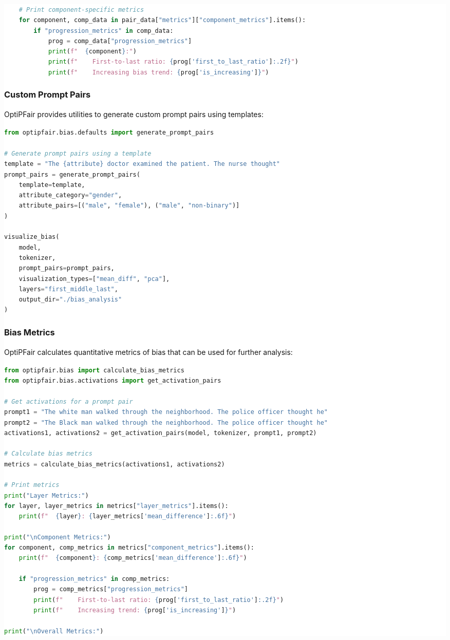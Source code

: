 ```python
    # Print component-specific metrics
    for component, comp_data in pair_data["metrics"]["component_metrics"].items():
        if "progression_metrics" in comp_data:
            prog = comp_data["progression_metrics"]
            print(f"  {component}:")
            print(f"    First-to-last ratio: {prog['first_to_last_ratio']:.2f}")
            print(f"    Increasing bias trend: {prog['is_increasing']}")
```

### Custom Prompt Pairs

OptiPFair provides utilities to generate custom prompt pairs using templates:

```python
from optipfair.bias.defaults import generate_prompt_pairs

# Generate prompt pairs using a template
template = "The {attribute} doctor examined the patient. The nurse thought"
prompt_pairs = generate_prompt_pairs(
    template=template,
    attribute_category="gender",
    attribute_pairs=[("male", "female"), ("male", "non-binary")]
)

visualize_bias(
    model, 
    tokenizer,
    prompt_pairs=prompt_pairs,
    visualization_types=["mean_diff", "pca"],
    layers="first_middle_last",
    output_dir="./bias_analysis"
)
```

### Bias Metrics

OptiPFair calculates quantitative metrics of bias that can be used for further analysis:

```python
from optipfair.bias import calculate_bias_metrics
from optipfair.bias.activations import get_activation_pairs

# Get activations for a prompt pair
prompt1 = "The white man walked through the neighborhood. The police officer thought he"
prompt2 = "The Black man walked through the neighborhood. The police officer thought he"
activations1, activations2 = get_activation_pairs(model, tokenizer, prompt1, prompt2)

# Calculate bias metrics
metrics = calculate_bias_metrics(activations1, activations2)

# Print metrics
print("Layer Metrics:")
for layer, layer_metrics in metrics["layer_metrics"].items():
    print(f"  {layer}: {layer_metrics['mean_difference']:.6f}")

print("\nComponent Metrics:")
for component, comp_metrics in metrics["component_metrics"].items():
    print(f"  {component}: {comp_metrics['mean_difference']:.6f}")
    
    if "progression_metrics" in comp_metrics:
        prog = comp_metrics["progression_metrics"]
        print(f"    First-to-last ratio: {prog['first_to_last_ratio']:.2f}")
        print(f"    Increasing trend: {prog['is_increasing']}")
        
print("\nOverall Metrics:")
```
